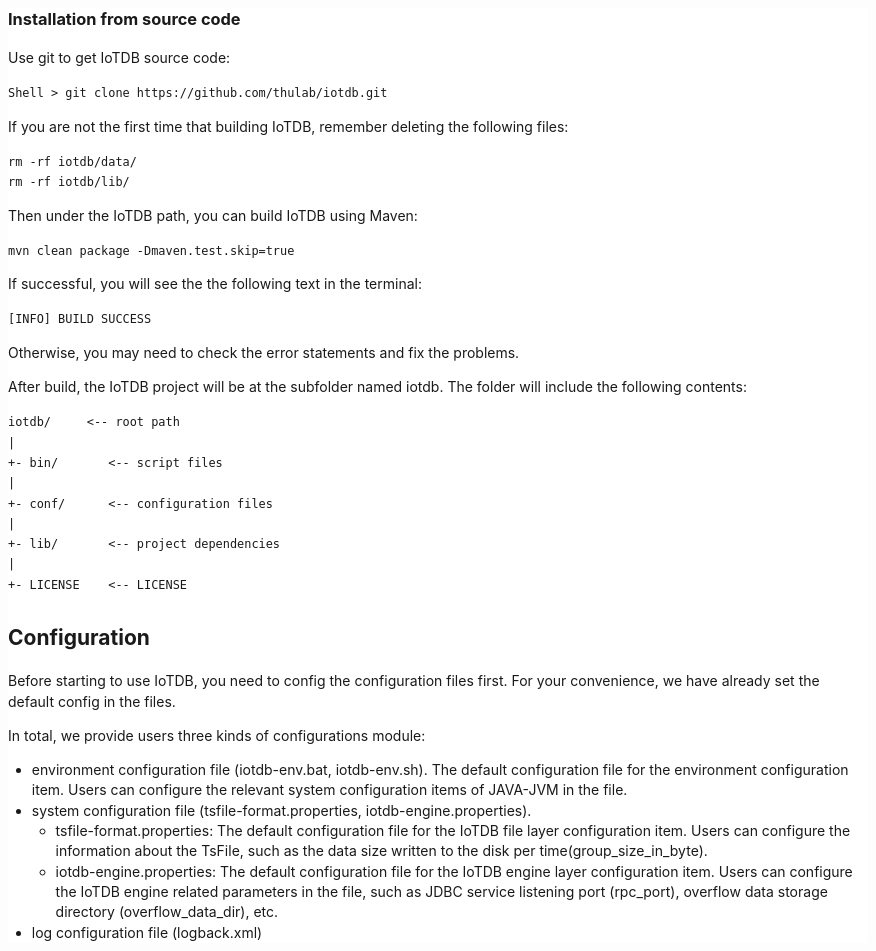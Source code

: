 ### Installation from source code

Use git to get IoTDB source code:

```
Shell > git clone https://github.com/thulab/iotdb.git
```

If you are not the first time that building IoTDB, remember deleting the following files:

```
rm -rf iotdb/data/
rm -rf iotdb/lib/
```

Then under the IoTDB path, you can build IoTDB using Maven:

```
mvn clean package -Dmaven.test.skip=true
```

If successful, you will see the the following text in the terminal:

```
[INFO] BUILD SUCCESS
```
Otherwise, you may need to check the error statements and fix the problems.

After build, the IoTDB project will be at the subfolder named iotdb. The folder will include the following contents:


```
iotdb/     <-- root path
|
+- bin/       <-- script files
|
+- conf/      <-- configuration files
|
+- lib/       <-- project dependencies
|
+- LICENSE    <-- LICENSE
```

## Configuration


Before starting to use IoTDB, you need to config the configuration files first. For your convenience, we have already set the default config in the files.

In total, we provide users three kinds of configurations module: 

* environment configuration file (iotdb-env.bat, iotdb-env.sh). The default configuration file for the environment configuration item. Users can configure the relevant system configuration items of JAVA-JVM in the file.
* system configuration file (tsfile-format.properties, iotdb-engine.properties). 
	* tsfile-format.properties: The default configuration file for the IoTDB file layer configuration item. Users can configure the information about the TsFile, such as the data size written to the disk per time(group\_size\_in_byte). 
	* iotdb-engine.properties: The default configuration file for the IoTDB engine layer configuration item. Users can configure the IoTDB engine related parameters in the file, such as JDBC service listening port (rpc\_port), overflow data storage directory (overflow\_data\_dir), etc.
* log configuration file (logback.xml)
